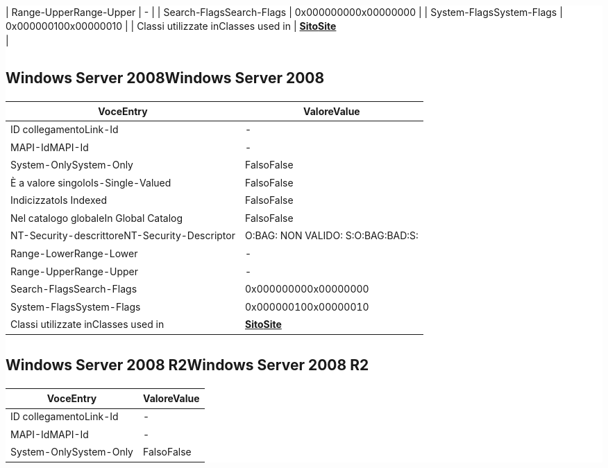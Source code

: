 | <span data-ttu-id="23920-191">Range-Upper</span><span class="sxs-lookup"><span data-stu-id="23920-191">Range-Upper</span></span>            | \-                                |
| <span data-ttu-id="23920-192">Search-Flags</span><span class="sxs-lookup"><span data-stu-id="23920-192">Search-Flags</span></span>           | <span data-ttu-id="23920-193">0x00000000</span><span class="sxs-lookup"><span data-stu-id="23920-193">0x00000000</span></span>                        |
| <span data-ttu-id="23920-194">System-Flags</span><span class="sxs-lookup"><span data-stu-id="23920-194">System-Flags</span></span>           | <span data-ttu-id="23920-195">0x00000010</span><span class="sxs-lookup"><span data-stu-id="23920-195">0x00000010</span></span>                        |
| <span data-ttu-id="23920-196">Classi utilizzate in</span><span class="sxs-lookup"><span data-stu-id="23920-196">Classes used in</span></span>        | [<span data-ttu-id="23920-197">**Sito**</span><span class="sxs-lookup"><span data-stu-id="23920-197">**Site**</span></span>](c-site.md)<br/> |



## <a name="windows-server-2008"></a><span data-ttu-id="23920-198">Windows Server 2008</span><span class="sxs-lookup"><span data-stu-id="23920-198">Windows Server 2008</span></span>



| <span data-ttu-id="23920-199">Voce</span><span class="sxs-lookup"><span data-stu-id="23920-199">Entry</span></span> | <span data-ttu-id="23920-200">Valore</span><span class="sxs-lookup"><span data-stu-id="23920-200">Value</span></span> |
|------------------------|-----------------------------------|
| <span data-ttu-id="23920-201">ID collegamento</span><span class="sxs-lookup"><span data-stu-id="23920-201">Link-Id</span></span>                | \-                                |
| <span data-ttu-id="23920-202">MAPI-Id</span><span class="sxs-lookup"><span data-stu-id="23920-202">MAPI-Id</span></span>                | \-                                |
| <span data-ttu-id="23920-203">System-Only</span><span class="sxs-lookup"><span data-stu-id="23920-203">System-Only</span></span>            | <span data-ttu-id="23920-204">Falso</span><span class="sxs-lookup"><span data-stu-id="23920-204">False</span></span>                             |
| <span data-ttu-id="23920-205">È a valore singolo</span><span class="sxs-lookup"><span data-stu-id="23920-205">Is-Single-Valued</span></span>       | <span data-ttu-id="23920-206">Falso</span><span class="sxs-lookup"><span data-stu-id="23920-206">False</span></span>                             |
| <span data-ttu-id="23920-207">Indicizzato</span><span class="sxs-lookup"><span data-stu-id="23920-207">Is Indexed</span></span>             | <span data-ttu-id="23920-208">Falso</span><span class="sxs-lookup"><span data-stu-id="23920-208">False</span></span>                             |
| <span data-ttu-id="23920-209">Nel catalogo globale</span><span class="sxs-lookup"><span data-stu-id="23920-209">In Global Catalog</span></span>      | <span data-ttu-id="23920-210">Falso</span><span class="sxs-lookup"><span data-stu-id="23920-210">False</span></span>                             |
| <span data-ttu-id="23920-211">NT-Security-descrittore</span><span class="sxs-lookup"><span data-stu-id="23920-211">NT-Security-Descriptor</span></span> | <span data-ttu-id="23920-212">O:BAG: NON VALIDO: S:</span><span class="sxs-lookup"><span data-stu-id="23920-212">O:BAG:BAD:S:</span></span>                      |
| <span data-ttu-id="23920-213">Range-Lower</span><span class="sxs-lookup"><span data-stu-id="23920-213">Range-Lower</span></span>            | \-                                |
| <span data-ttu-id="23920-214">Range-Upper</span><span class="sxs-lookup"><span data-stu-id="23920-214">Range-Upper</span></span>            | \-                                |
| <span data-ttu-id="23920-215">Search-Flags</span><span class="sxs-lookup"><span data-stu-id="23920-215">Search-Flags</span></span>           | <span data-ttu-id="23920-216">0x00000000</span><span class="sxs-lookup"><span data-stu-id="23920-216">0x00000000</span></span>                        |
| <span data-ttu-id="23920-217">System-Flags</span><span class="sxs-lookup"><span data-stu-id="23920-217">System-Flags</span></span>           | <span data-ttu-id="23920-218">0x00000010</span><span class="sxs-lookup"><span data-stu-id="23920-218">0x00000010</span></span>                        |
| <span data-ttu-id="23920-219">Classi utilizzate in</span><span class="sxs-lookup"><span data-stu-id="23920-219">Classes used in</span></span>        | [<span data-ttu-id="23920-220">**Sito**</span><span class="sxs-lookup"><span data-stu-id="23920-220">**Site**</span></span>](c-site.md)<br/> |



## <a name="windows-server-2008-r2"></a><span data-ttu-id="23920-221">Windows Server 2008 R2</span><span class="sxs-lookup"><span data-stu-id="23920-221">Windows Server 2008 R2</span></span>



| <span data-ttu-id="23920-222">Voce</span><span class="sxs-lookup"><span data-stu-id="23920-222">Entry</span></span> | <span data-ttu-id="23920-223">Valore</span><span class="sxs-lookup"><span data-stu-id="23920-223">Value</span></span> |
|------------------------|-----------------------------------|
| <span data-ttu-id="23920-224">ID collegamento</span><span class="sxs-lookup"><span data-stu-id="23920-224">Link-Id</span></span>                | \-                                |
| <span data-ttu-id="23920-225">MAPI-Id</span><span class="sxs-lookup"><span data-stu-id="23920-225">MAPI-Id</span></span>                | \-                                |
| <span data-ttu-id="23920-226">System-Only</span><span class="sxs-lookup"><span data-stu-id="23920-226">System-Only</span></span>            | <span data-ttu-id="23920-227">Falso</span><span class="sxs-lookup"><span data-stu-id="23920-227">False</span></span>                             |